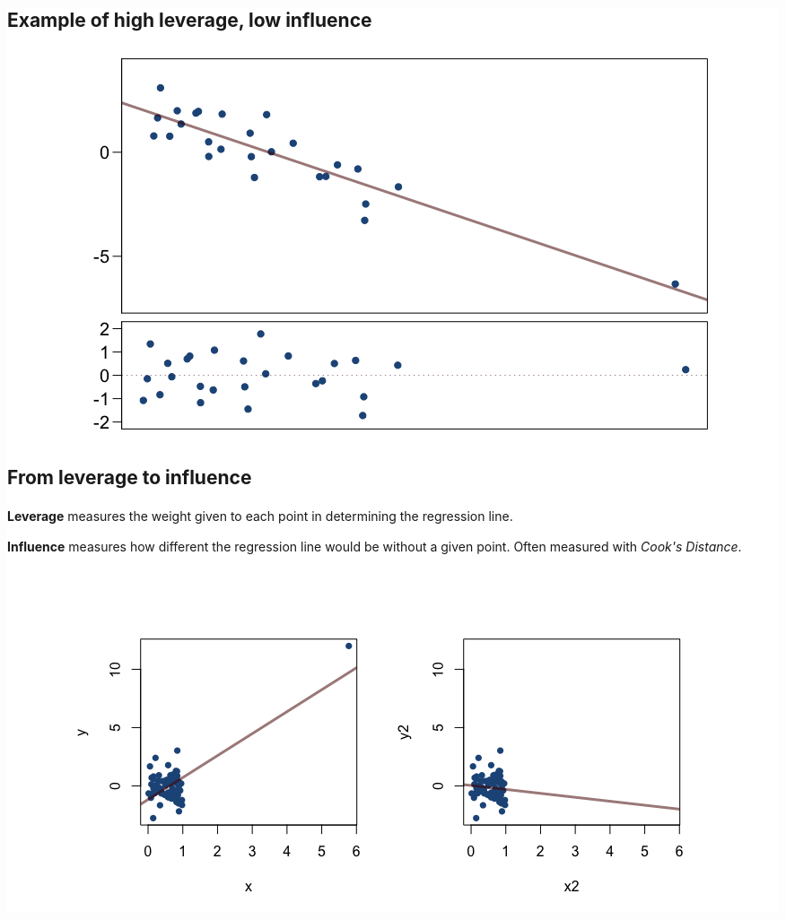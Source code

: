 
## Example of high leverage, low influence

<img src="11B_files/figure-html/unnamed-chunk-12-1.png" title="" alt="" style="display: block; margin: auto;" />


## From leverage to influence

**Leverage** measures the weight given to each point in determining the regression
line.

**Influence** measures how different the regression line would be without a given
point. Often measured with *Cook's Distance*.

<img src="11B_files/figure-html/unnamed-chunk-13-1.png" title="" alt="" style="display: block; margin: auto;" />
